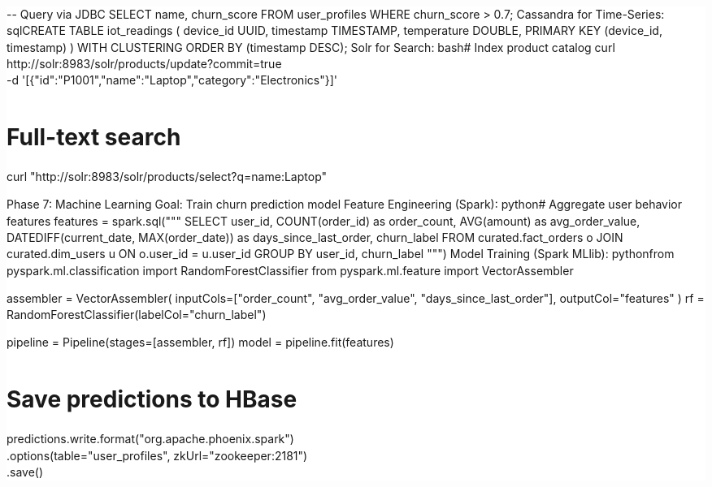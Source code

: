 -- Query via JDBC
SELECT name, churn_score 
FROM user_profiles 
WHERE churn_score > 0.7;
Cassandra for Time-Series:
sqlCREATE TABLE iot_readings (
  device_id UUID,
  timestamp TIMESTAMP,
  temperature DOUBLE,
  PRIMARY KEY (device_id, timestamp)
) WITH CLUSTERING ORDER BY (timestamp DESC);
Solr for Search:
bash# Index product catalog
curl http://solr:8983/solr/products/update?commit=true \
  -d '[{"id":"P1001","name":"Laptop","category":"Electronics"}]'

# Full-text search
curl "http://solr:8983/solr/products/select?q=name:Laptop"

Phase 7: Machine Learning
Goal: Train churn prediction model
Feature Engineering (Spark):
python# Aggregate user behavior features
features = spark.sql("""
  SELECT 
    user_id,
    COUNT(order_id) as order_count,
    AVG(amount) as avg_order_value,
    DATEDIFF(current_date, MAX(order_date)) as days_since_last_order,
    churn_label
  FROM curated.fact_orders o
  JOIN curated.dim_users u ON o.user_id = u.user_id
  GROUP BY user_id, churn_label
""")
Model Training (Spark MLlib):
pythonfrom pyspark.ml.classification import RandomForestClassifier
from pyspark.ml.feature import VectorAssembler

assembler = VectorAssembler(
    inputCols=["order_count", "avg_order_value", "days_since_last_order"],
    outputCol="features"
)
rf = RandomForestClassifier(labelCol="churn_label")

pipeline = Pipeline(stages=[assembler, rf])
model = pipeline.fit(features)

# Save predictions to HBase
predictions.write.format("org.apache.phoenix.spark") \
          .options(table="user_profiles", zkUrl="zookeeper:2181") \
          .save()

